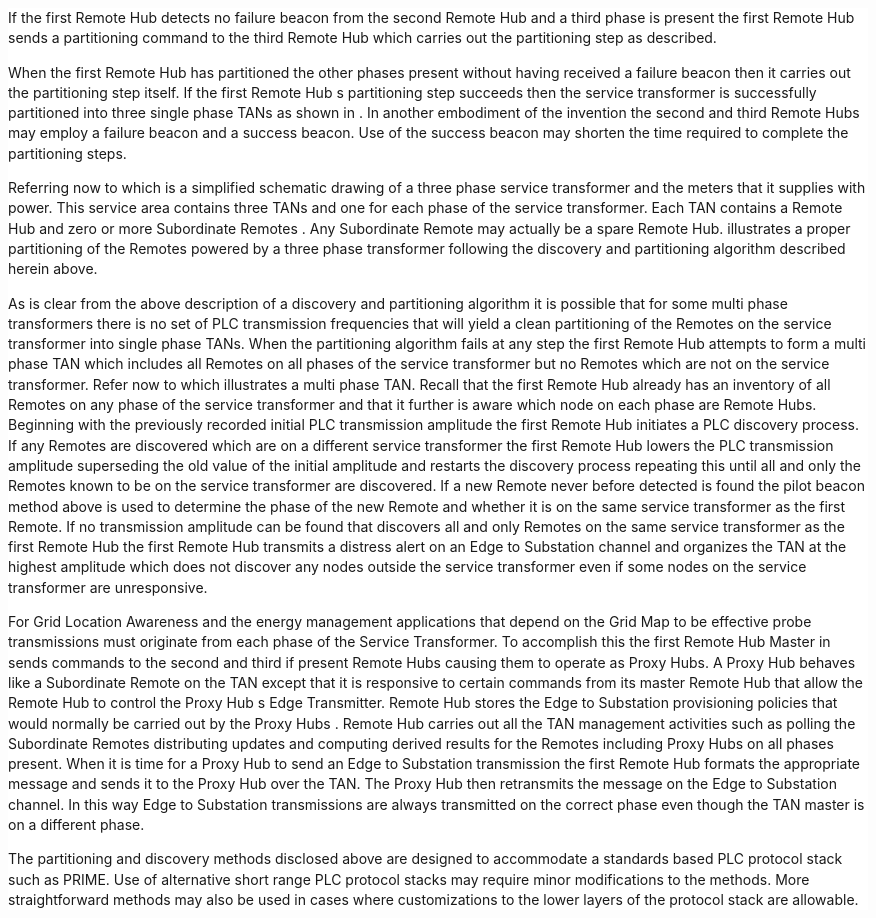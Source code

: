 If the first Remote Hub detects no failure beacon from the second Remote Hub and a third phase is present the first Remote Hub sends a partitioning command to the third Remote Hub which carries out the partitioning step as described.

When the first Remote Hub has partitioned the other phases present without having received a failure beacon then it carries out the partitioning step itself. If the first Remote Hub s partitioning step succeeds then the service transformer is successfully partitioned into three single phase TANs as shown in . In another embodiment of the invention the second and third Remote Hubs may employ a failure beacon and a success beacon. Use of the success beacon may shorten the time required to complete the partitioning steps.

Referring now to which is a simplified schematic drawing of a three phase service transformer and the meters that it supplies with power. This service area contains three TANs and one for each phase of the service transformer. Each TAN contains a Remote Hub and zero or more Subordinate Remotes . Any Subordinate Remote may actually be a spare Remote Hub. illustrates a proper partitioning of the Remotes powered by a three phase transformer following the discovery and partitioning algorithm described herein above.

As is clear from the above description of a discovery and partitioning algorithm it is possible that for some multi phase transformers there is no set of PLC transmission frequencies that will yield a clean partitioning of the Remotes on the service transformer into single phase TANs. When the partitioning algorithm fails at any step the first Remote Hub attempts to form a multi phase TAN which includes all Remotes on all phases of the service transformer but no Remotes which are not on the service transformer. Refer now to which illustrates a multi phase TAN. Recall that the first Remote Hub already has an inventory of all Remotes on any phase of the service transformer and that it further is aware which node on each phase are Remote Hubs. Beginning with the previously recorded initial PLC transmission amplitude the first Remote Hub initiates a PLC discovery process. If any Remotes are discovered which are on a different service transformer the first Remote Hub lowers the PLC transmission amplitude superseding the old value of the initial amplitude and restarts the discovery process repeating this until all and only the Remotes known to be on the service transformer are discovered. If a new Remote never before detected is found the pilot beacon method above is used to determine the phase of the new Remote and whether it is on the same service transformer as the first Remote. If no transmission amplitude can be found that discovers all and only Remotes on the same service transformer as the first Remote Hub the first Remote Hub transmits a distress alert on an Edge to Substation channel and organizes the TAN at the highest amplitude which does not discover any nodes outside the service transformer even if some nodes on the service transformer are unresponsive.

For Grid Location Awareness and the energy management applications that depend on the Grid Map to be effective probe transmissions must originate from each phase of the Service Transformer. To accomplish this the first Remote Hub Master in sends commands to the second and third if present Remote Hubs causing them to operate as Proxy Hubs. A Proxy Hub behaves like a Subordinate Remote on the TAN except that it is responsive to certain commands from its master Remote Hub that allow the Remote Hub to control the Proxy Hub s Edge Transmitter. Remote Hub stores the Edge to Substation provisioning policies that would normally be carried out by the Proxy Hubs . Remote Hub carries out all the TAN management activities such as polling the Subordinate Remotes distributing updates and computing derived results for the Remotes including Proxy Hubs on all phases present. When it is time for a Proxy Hub to send an Edge to Substation transmission the first Remote Hub formats the appropriate message and sends it to the Proxy Hub over the TAN. The Proxy Hub then retransmits the message on the Edge to Substation channel. In this way Edge to Substation transmissions are always transmitted on the correct phase even though the TAN master is on a different phase.

The partitioning and discovery methods disclosed above are designed to accommodate a standards based PLC protocol stack such as PRIME. Use of alternative short range PLC protocol stacks may require minor modifications to the methods. More straightforward methods may also be used in cases where customizations to the lower layers of the protocol stack are allowable.
